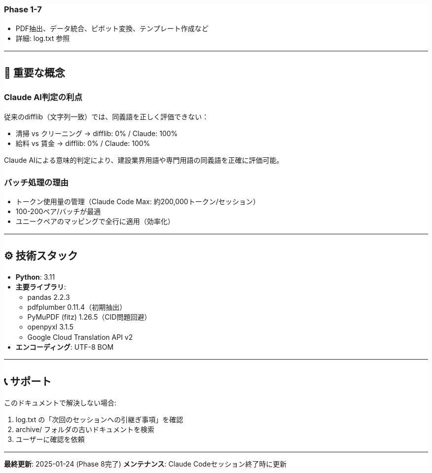 ### Phase 1-7
- PDF抽出、データ統合、ピボット変換、テンプレート作成など
- 詳細: log.txt 参照

---

## 🎯 重要な概念

### Claude AI判定の利点
従来のdifflib（文字列一致）では、同義語を正しく評価できない：
- 清掃 vs クリーニング → difflib: 0% / Claude: 100%
- 給料 vs 賃金 → difflib: 0% / Claude: 100%

Claude AIによる意味的判定により、建設業界用語や専門用語の同義語を正確に評価可能。

### バッチ処理の理由
- トークン使用量の管理（Claude Code Max: 約200,000トークン/セッション）
- 100-200ペア/バッチが最適
- ユニークペアのマッピングで全行に適用（効率化）

---

## ⚙️ 技術スタック

- **Python**: 3.11
- **主要ライブラリ**:
  - pandas 2.2.3
  - pdfplumber 0.11.4（初期抽出）
  - PyMuPDF (fitz) 1.26.5（CID問題回避）
  - openpyxl 3.1.5
  - Google Cloud Translation API v2
- **エンコーディング**: UTF-8 BOM

---

## 📞 サポート

このドキュメントで解決しない場合:
1. log.txt の「次回のセッションへの引継ぎ事項」を確認
2. archive/ フォルダの古いドキュメントを検索
3. ユーザーに確認を依頼

---

**最終更新**: 2025-01-24 (Phase 8完了)
**メンテナンス**: Claude Codeセッション終了時に更新
